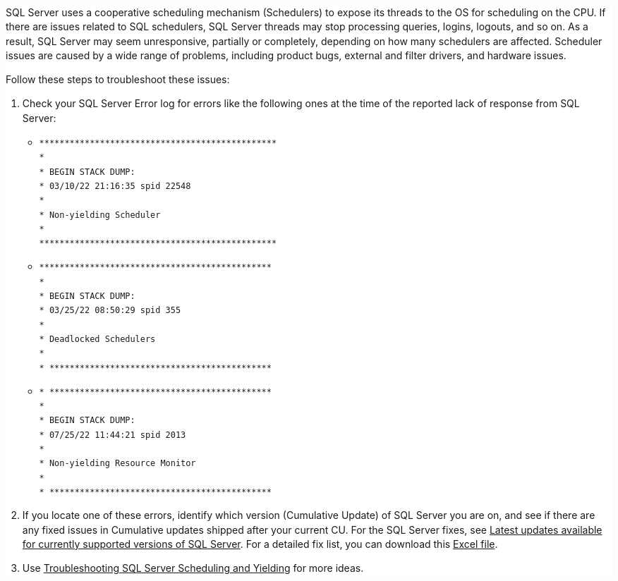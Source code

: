SQL Server uses a cooperative scheduling mechanism (Schedulers) to expose its threads to the OS for scheduling on the CPU. If there are issues related to SQL schedulers, SQL Server threads may stop processing queries, logins, logouts, and so on. As a result, SQL Server may seem unresponsive, partially or completely, depending on how many schedulers are affected. Scheduler issues are caused by a wide range of problems, including product bugs, external and filter drivers, and hardware issues.

Follow these steps to troubleshoot these issues:

1. Check your SQL Server Error log for errors like the following ones at the time of the reported lack of response from SQL Server:

    - ```output
      ***********************************************
      *
      * BEGIN STACK DUMP:
      * 03/10/22 21:16:35 spid 22548
      *
      * Non-yielding Scheduler
      *
      ***********************************************
      ```

    - ```output
      **********************************************
      *
      * BEGIN STACK DUMP:
      * 03/25/22 08:50:29 spid 355
      *
      * Deadlocked Schedulers
      *
      * ********************************************
      ```

    - ```Output
      * ********************************************
      *
      * BEGIN STACK DUMP:
      * 07/25/22 11:44:21 spid 2013
      *
      * Non-yielding Resource Monitor
      *
      * ********************************************
      ```

1. If you locate one of these errors, identify which version (Cumulative Update) of SQL Server you are on, and see if there are any fixed issues in Cumulative updates shipped after your current CU. For the SQL Server fixes, see [Latest updates available for currently supported versions of SQL Server](/troubleshoot/sql/general/determine-version-edition-update-level#latest-updates-available-for-currently-supported-versions-of-sql-server). For a detailed fix list, you can download this [Excel file](https://download.microsoft.com/download/d/6/5/d6583d78-9956-45c1-901d-eff8b5270896/SQL%20Server%20Builds%20V4.xlsx).

1. Use [Troubleshooting SQL Server Scheduling and Yielding](https://techcommunity.microsoft.com/t5/sql-server-support-blog/troubleshooting-sql-server-scheduling-and-yielding/ba-p/319148) for more ideas.

